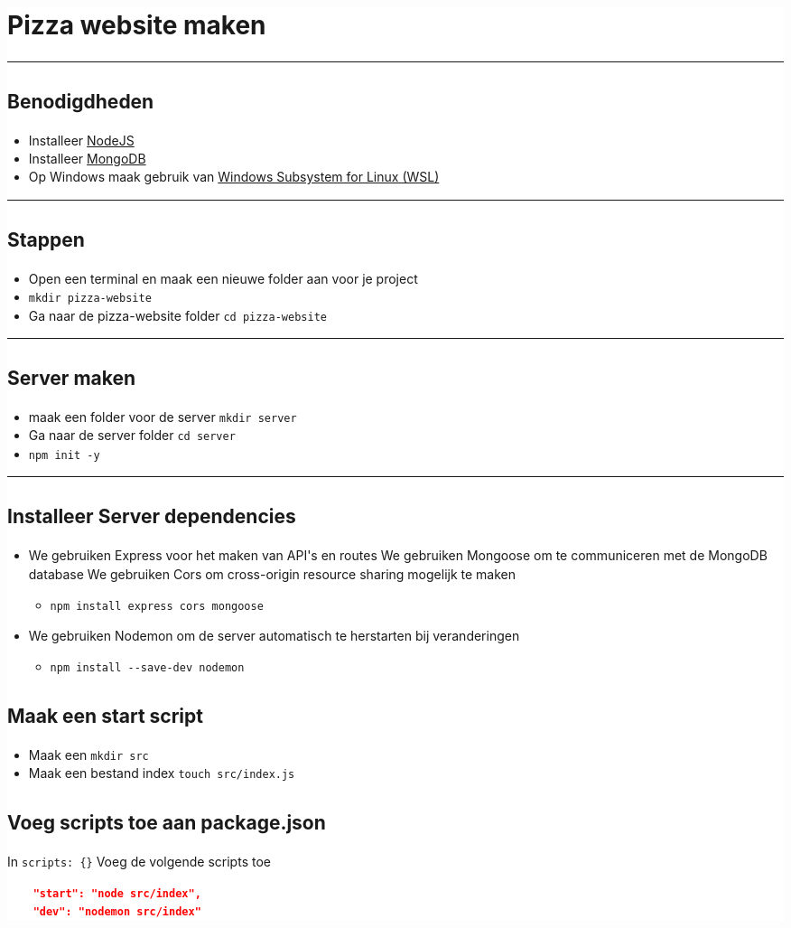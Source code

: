 # Pizza website maken

---

## Benodigdheden

- Installeer [NodeJS](https://nodejs.org/en/download/package-manager)
- Installeer [MongoDB](https://www.mongodb.com/docs/manual/administration/install-community/)
- Op Windows maak gebruik van [Windows Subsystem for Linux (WSL)](https://learn.microsoft.com/en-us/windows/wsl/install)

---

## Stappen

- Open een terminal en maak een nieuwe folder aan voor je project
- `mkdir pizza-website`
- Ga naar de pizza-website folder `cd pizza-website`

---

## Server maken

- maak een folder voor de server `mkdir server`
- Ga naar de server folder `cd server`
- `npm init -y`

---

## Installeer Server dependencies

- We gebruiken Express voor het maken van API's en routes
  We gebruiken Mongoose om te communiceren met de MongoDB database
  We gebruiken Cors om cross-origin resource sharing mogelijk te maken

  - `npm install express cors mongoose`

- We gebruiken Nodemon om de server automatisch te herstarten bij veranderingen
  - `npm install --save-dev nodemon`

## Maak een start script

- Maak een `mkdir src`
- Maak een bestand index `touch src/index.js`

## Voeg scripts toe aan package.json
In  `scripts: {}`
Voeg de volgende scripts toe
```JSON
    "start": "node src/index",
    "dev": "nodemon src/index"
```
